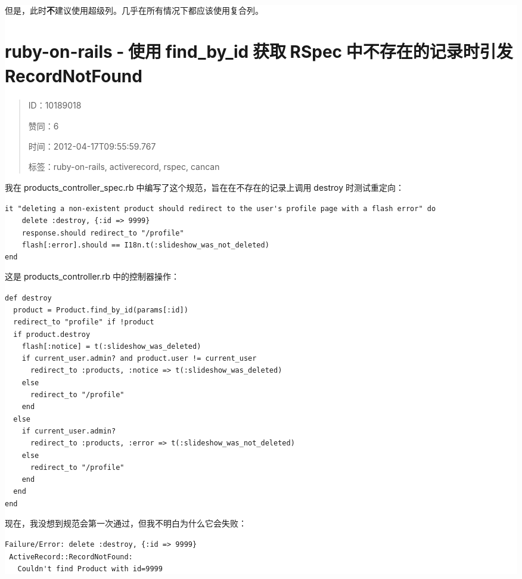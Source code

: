但是，此时**不**建议使用超级列。几乎在所有情况下都应该使用复合列。

# ruby-on-rails - 使用 find_by_id 获取 RSpec 中不存在的记录时引发 RecordNotFound

> ID：10189018
> 
> 赞同：6
> 
> 时间：2012-04-17T09:55:59.767
> 
> 标签：ruby-on-rails, activerecord, rspec, cancan

我在 products_controller_spec.rb 中编写了这个规范，旨在在不存在的记录上调用 destroy 时测试重定向：

```
it "deleting a non-existent product should redirect to the user's profile page with a flash error" do           
    delete :destroy, {:id => 9999}
    response.should redirect_to "/profile"
    flash[:error].should == I18n.t(:slideshow_was_not_deleted)
end 
```

这是 products_controller.rb 中的控制器操作：

```
def destroy
  product = Product.find_by_id(params[:id])
  redirect_to "profile" if !product
  if product.destroy
    flash[:notice] = t(:slideshow_was_deleted)
    if current_user.admin? and product.user != current_user
      redirect_to :products, :notice => t(:slideshow_was_deleted)
    else
      redirect_to "/profile"
    end
  else
    if current_user.admin?
      redirect_to :products, :error => t(:slideshow_was_not_deleted)
    else
      redirect_to "/profile"
    end
  end
end 
```

现在，我没想到规范会第一次通过，但我不明白为什么它会失败：

```
Failure/Error: delete :destroy, {:id => 9999}
 ActiveRecord::RecordNotFound:
   Couldn't find Product with id=9999 
```
